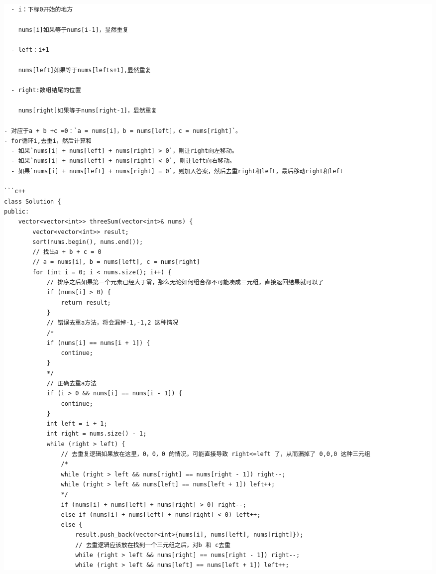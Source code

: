       - i：下标0开始的地方

        nums[i]如果等于nums[i-1]，显然重复

      - left：i+1

        nums[left]如果等于nums[lefts+1],显然重复 

      - right:数组结尾的位置

        nums[right]如果等于nums[right-1]，显然重复

    - 对应于a + b +c =0：`a = nums[i]，b = nums[left]，c = nums[right]`。
    - for循环i,去重i，然后计算和
      - 如果`nums[i] + nums[left] + nums[right] > 0`，则让right向左移动。
      - 如果`nums[i] + nums[left] + nums[right] < 0`, 则让left向右移动。
      - 如果`nums[i] + nums[left] + nums[right] = 0`，则加入答案，然后去重right和left，最后移动right和left

    ```c++
    class Solution {
    public:
        vector<vector<int>> threeSum(vector<int>& nums) {
            vector<vector<int>> result;
            sort(nums.begin(), nums.end());
            // 找出a + b + c = 0
            // a = nums[i], b = nums[left], c = nums[right]
            for (int i = 0; i < nums.size(); i++) {
                // 排序之后如果第一个元素已经大于零，那么无论如何组合都不可能凑成三元组，直接返回结果就可以了
                if (nums[i] > 0) {
                    return result;
                }
                // 错误去重a方法，将会漏掉-1,-1,2 这种情况
                /*
                if (nums[i] == nums[i + 1]) {
                    continue;
                }
                */
                // 正确去重a方法
                if (i > 0 && nums[i] == nums[i - 1]) {
                    continue;
                }
                int left = i + 1;
                int right = nums.size() - 1;
                while (right > left) {
                    // 去重复逻辑如果放在这里，0，0，0 的情况，可能直接导致 right<=left 了，从而漏掉了 0,0,0 这种三元组
                    /*
                    while (right > left && nums[right] == nums[right - 1]) right--;
                    while (right > left && nums[left] == nums[left + 1]) left++;
                    */
                    if (nums[i] + nums[left] + nums[right] > 0) right--;
                    else if (nums[i] + nums[left] + nums[right] < 0) left++;
                    else {
                        result.push_back(vector<int>{nums[i], nums[left], nums[right]});
                        // 去重逻辑应该放在找到一个三元组之后，对b 和 c去重
                        while (right > left && nums[right] == nums[right - 1]) right--;
                        while (right > left && nums[left] == nums[left + 1]) left++;
    